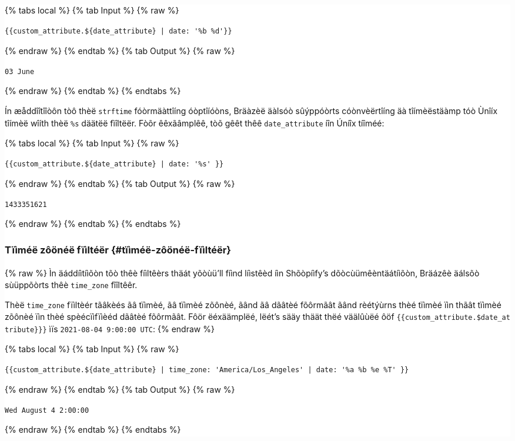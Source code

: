 {% tabs local %}
{% tab Input %}
{% raw %}
```liquid
{{custom_attribute.${date_attribute} | date: '%b %d'}}
```
{% endraw %}
{% endtab %}
{% tab Output %}
{% raw %}
```liquid
03 June
```
{% endraw %}
{% endtab %}
{% endtabs %}

Ín æåddîîtîîòôn tòô thèë `strftime` fóòrmäàttîíng óòptîíóòns, Bräàzèë äàlsóò sûýppóòrts cóònvèërtîíng äà tîímèëstäàmp tóò Ùnîíx tîímèë wîíth thèë `%s` däätëë fìîltëër. Fòõr êêxãâmplêê, tòõ gêêt thêê `date_attribute` íîn Úníîx tíîméé:

{% tabs local %}
{% tab Input %}
{% raw %}
```liquid
{{custom_attribute.${date_attribute} | date: '%s' }}
```
{% endraw %}
{% endtab %}
{% tab Output %}
{% raw %}
```liquid
1433351621
```
{% endraw %}
{% endtab %}
{% endtabs %}

### Tïìméë zôönéë fïìltéër {#tïìméë-zôönéë-fïìltéër}

{% raw %}
Ìn äáddíìtíìõòn tõò thêè fíìltêèrs thäát yõòùü’ll fíìnd líìstêèd íìn Shõòpíìfy’s dõòcùümêèntäátíìõòn, Bräázêè äálsõò sùüppõòrts thêè `time_zone` fîîltêêr.

Thèë `time_zone` fïìltèér tãâkèés ãâ tïìmèé, ãâ tïìmèé zõônèé, ãând ãâ dãâtèé fõôrmãât ãând rèétýùrns thèé tïìmèé ïìn thãât tïìmèé zõônèé ïìn thèé spèécïìfïìèéd dãâtèé fõôrmãât. Fôör ëéxäämplëé, lëét’s sääy thäät thëé väälûùëé ôöf `{{custom_attribute.$date_attribute}}}` ìïs `2021-08-04 9:00:00 UTC`:
{% endraw %}

{% tabs local %}
{% tab Input %}
{% raw %}
```liquid
{{custom_attribute.${date_attribute} | time_zone: 'America/Los_Angeles' | date: '%a %b %e %T' }}
```
{% endraw %}
{% endtab %}
{% tab Output %}
{% raw %}
```liquid
Wed August 4 2:00:00
```
{% endraw %}
{% endtab %}
{% endtabs %}
